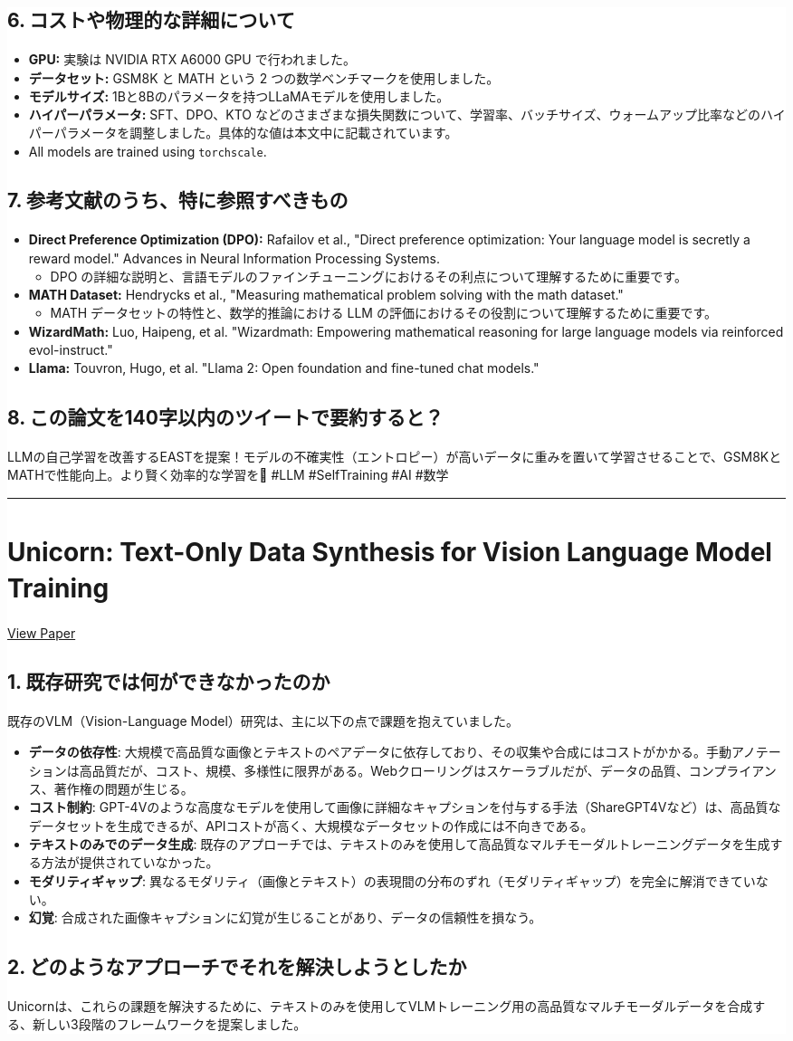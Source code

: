## 6. コストや物理的な詳細について

*   **GPU:** 実験は NVIDIA RTX A6000 GPU で行われました。
*   **データセット:** GSM8K と MATH という 2 つの数学ベンチマークを使用しました。
*   **モデルサイズ:** 1Bと8Bのパラメータを持つLLaMAモデルを使用しました。
*   **ハイパーパラメータ:** SFT、DPO、KTO などのさまざまな損失関数について、学習率、バッチサイズ、ウォームアップ比率などのハイパーパラメータを調整しました。具体的な値は本文中に記載されています。
* All models are trained using `torchscale`.

## 7. 参考文献のうち、特に参照すべきもの

*   **Direct Preference Optimization (DPO):** Rafailov et al., "Direct preference optimization: Your language model is secretly a reward model." Advances in Neural Information Processing Systems.
    *   DPO の詳細な説明と、言語モデルのファインチューニングにおけるその利点について理解するために重要です。
*   **MATH Dataset:** Hendrycks et al., "Measuring mathematical problem solving with the math dataset."
    *   MATH データセットの特性と、数学的推論における LLM の評価におけるその役割について理解するために重要です。
*   **WizardMath:** Luo, Haipeng, et al. "Wizardmath: Empowering mathematical reasoning for large language models via reinforced evol-instruct."
*   **Llama:** Touvron, Hugo, et al. "Llama 2: Open foundation and fine-tuned chat models."

## 8. この論文を140字以内のツイートで要約すると？

LLMの自己学習を改善するEASTを提案！モデルの不確実性（エントロピー）が高いデータに重みを置いて学習させることで、GSM8KとMATHで性能向上。より賢く効率的な学習を🚀 #LLM #SelfTraining #AI #数学


---


# Unicorn: Text-Only Data Synthesis for Vision Language Model Training

[View Paper](http://arxiv.org/abs/2503.22655v1)

## 1. 既存研究では何ができなかったのか

既存のVLM（Vision-Language Model）研究は、主に以下の点で課題を抱えていました。

*   **データの依存性**: 大規模で高品質な画像とテキストのペアデータに依存しており、その収集や合成にはコストがかかる。手動アノテーションは高品質だが、コスト、規模、多様性に限界がある。Webクローリングはスケーラブルだが、データの品質、コンプライアンス、著作権の問題が生じる。
*   **コスト制約**: GPT-4Vのような高度なモデルを使用して画像に詳細なキャプションを付与する手法（ShareGPT4Vなど）は、高品質なデータセットを生成できるが、APIコストが高く、大規模なデータセットの作成には不向きである。
*   **テキストのみでのデータ生成**: 既存のアプローチでは、テキストのみを使用して高品質なマルチモーダルトレーニングデータを生成する方法が提供されていなかった。
*   **モダリティギャップ**: 異なるモダリティ（画像とテキスト）の表現間の分布のずれ（モダリティギャップ）を完全に解消できていない。
*   **幻覚**: 合成された画像キャプションに幻覚が生じることがあり、データの信頼性を損なう。

## 2. どのようなアプローチでそれを解決しようとしたか

Unicornは、これらの課題を解決するために、テキストのみを使用してVLMトレーニング用の高品質なマルチモーダルデータを合成する、新しい3段階のフレームワークを提案しました。
